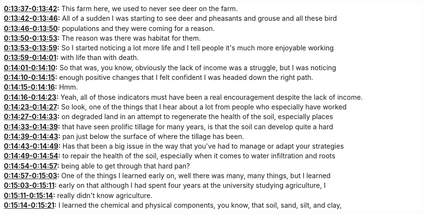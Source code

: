 **[0:13:37-0:13:42](https://regenerativeskills.com/how-to-restore-soil-and-ecological-health-on-a-massive-scale-with-regenerative-agriculture-with-gabe-brown-author-of-from-dirt-to-soil/#t=0:13:37):**  This farm here, we used to never see deer on the farm.  
**[0:13:42-0:13:46](https://regenerativeskills.com/how-to-restore-soil-and-ecological-health-on-a-massive-scale-with-regenerative-agriculture-with-gabe-brown-author-of-from-dirt-to-soil/#t=0:13:42):**  All of a sudden I was starting to see deer and pheasants and grouse and all these bird  
**[0:13:46-0:13:50](https://regenerativeskills.com/how-to-restore-soil-and-ecological-health-on-a-massive-scale-with-regenerative-agriculture-with-gabe-brown-author-of-from-dirt-to-soil/#t=0:13:46):**  populations and they were coming for a reason.  
**[0:13:50-0:13:53](https://regenerativeskills.com/how-to-restore-soil-and-ecological-health-on-a-massive-scale-with-regenerative-agriculture-with-gabe-brown-author-of-from-dirt-to-soil/#t=0:13:50):**  The reason was there was habitat for them.  
**[0:13:53-0:13:59](https://regenerativeskills.com/how-to-restore-soil-and-ecological-health-on-a-massive-scale-with-regenerative-agriculture-with-gabe-brown-author-of-from-dirt-to-soil/#t=0:13:53):**  So I started noticing a lot more life and I tell people it's much more enjoyable working  
**[0:13:59-0:14:01](https://regenerativeskills.com/how-to-restore-soil-and-ecological-health-on-a-massive-scale-with-regenerative-agriculture-with-gabe-brown-author-of-from-dirt-to-soil/#t=0:13:59):**  with life than with death.  
**[0:14:01-0:14:10](https://regenerativeskills.com/how-to-restore-soil-and-ecological-health-on-a-massive-scale-with-regenerative-agriculture-with-gabe-brown-author-of-from-dirt-to-soil/#t=0:14:01):**  So that was, you know, obviously the lack of income was a struggle, but I was noticing  
**[0:14:10-0:14:15](https://regenerativeskills.com/how-to-restore-soil-and-ecological-health-on-a-massive-scale-with-regenerative-agriculture-with-gabe-brown-author-of-from-dirt-to-soil/#t=0:14:10):**  enough positive changes that I felt confident I was headed down the right path.  
**[0:14:15-0:14:16](https://regenerativeskills.com/how-to-restore-soil-and-ecological-health-on-a-massive-scale-with-regenerative-agriculture-with-gabe-brown-author-of-from-dirt-to-soil/#t=0:14:15):**  Hmm.  
**[0:14:16-0:14:23](https://regenerativeskills.com/how-to-restore-soil-and-ecological-health-on-a-massive-scale-with-regenerative-agriculture-with-gabe-brown-author-of-from-dirt-to-soil/#t=0:14:16):**  Yeah, all of those indicators must have been a real encouragement despite the lack of income.  
**[0:14:23-0:14:27](https://regenerativeskills.com/how-to-restore-soil-and-ecological-health-on-a-massive-scale-with-regenerative-agriculture-with-gabe-brown-author-of-from-dirt-to-soil/#t=0:14:23):**  So look, one of the things that I hear about a lot from people who especially have worked  
**[0:14:27-0:14:33](https://regenerativeskills.com/how-to-restore-soil-and-ecological-health-on-a-massive-scale-with-regenerative-agriculture-with-gabe-brown-author-of-from-dirt-to-soil/#t=0:14:27):**  on degraded land in an attempt to regenerate the health of the soil, especially places  
**[0:14:33-0:14:39](https://regenerativeskills.com/how-to-restore-soil-and-ecological-health-on-a-massive-scale-with-regenerative-agriculture-with-gabe-brown-author-of-from-dirt-to-soil/#t=0:14:33):**  that have seen prolific tillage for many years, is that the soil can develop quite a hard  
**[0:14:39-0:14:43](https://regenerativeskills.com/how-to-restore-soil-and-ecological-health-on-a-massive-scale-with-regenerative-agriculture-with-gabe-brown-author-of-from-dirt-to-soil/#t=0:14:39):**  pan just below the surface of where the tillage has been.  
**[0:14:43-0:14:49](https://regenerativeskills.com/how-to-restore-soil-and-ecological-health-on-a-massive-scale-with-regenerative-agriculture-with-gabe-brown-author-of-from-dirt-to-soil/#t=0:14:43):**  Has that been a big issue in the way that you've had to manage or adapt your strategies  
**[0:14:49-0:14:54](https://regenerativeskills.com/how-to-restore-soil-and-ecological-health-on-a-massive-scale-with-regenerative-agriculture-with-gabe-brown-author-of-from-dirt-to-soil/#t=0:14:49):**  to repair the health of the soil, especially when it comes to water infiltration and roots  
**[0:14:54-0:14:57](https://regenerativeskills.com/how-to-restore-soil-and-ecological-health-on-a-massive-scale-with-regenerative-agriculture-with-gabe-brown-author-of-from-dirt-to-soil/#t=0:14:54):**  being able to get through that hard pan?  
**[0:14:57-0:15:03](https://regenerativeskills.com/how-to-restore-soil-and-ecological-health-on-a-massive-scale-with-regenerative-agriculture-with-gabe-brown-author-of-from-dirt-to-soil/#t=0:14:57):**  One of the things I learned early on, well there was many, many things, but I learned  
**[0:15:03-0:15:11](https://regenerativeskills.com/how-to-restore-soil-and-ecological-health-on-a-massive-scale-with-regenerative-agriculture-with-gabe-brown-author-of-from-dirt-to-soil/#t=0:15:03):**  early on that although I had spent four years at the university studying agriculture, I  
**[0:15:11-0:15:14](https://regenerativeskills.com/how-to-restore-soil-and-ecological-health-on-a-massive-scale-with-regenerative-agriculture-with-gabe-brown-author-of-from-dirt-to-soil/#t=0:15:11):**  really didn't know agriculture.  
**[0:15:14-0:15:21](https://regenerativeskills.com/how-to-restore-soil-and-ecological-health-on-a-massive-scale-with-regenerative-agriculture-with-gabe-brown-author-of-from-dirt-to-soil/#t=0:15:14):**  I learned the chemical and physical components, you know, that soil, sand, silt, and clay,  